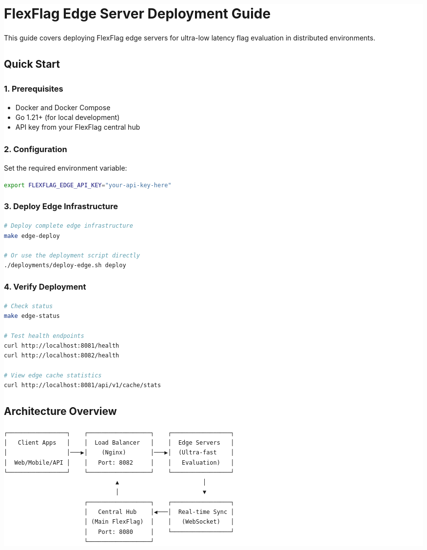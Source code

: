 # FlexFlag Edge Server Deployment Guide

This guide covers deploying FlexFlag edge servers for ultra-low latency flag evaluation in distributed environments.

## Quick Start

### 1. Prerequisites

- Docker and Docker Compose
- Go 1.21+ (for local development)
- API key from your FlexFlag central hub

### 2. Configuration

Set the required environment variable:

```bash
export FLEXFLAG_EDGE_API_KEY="your-api-key-here"
```

### 3. Deploy Edge Infrastructure

```bash
# Deploy complete edge infrastructure
make edge-deploy

# Or use the deployment script directly
./deployments/deploy-edge.sh deploy
```

### 4. Verify Deployment

```bash
# Check status
make edge-status

# Test health endpoints
curl http://localhost:8081/health
curl http://localhost:8082/health

# View edge cache statistics
curl http://localhost:8081/api/v1/cache/stats
```

## Architecture Overview

```
┌─────────────────┐    ┌──────────────────┐    ┌─────────────────┐
│   Client Apps   │    │  Load Balancer   │    │  Edge Servers   │
│                 │───▶│    (Nginx)       │───▶│  (Ultra-fast    │
│  Web/Mobile/API │    │   Port: 8082     │    │   Evaluation)   │
└─────────────────┘    └──────────────────┘    └─────────────────┘
                                ▲                        │
                                │                        ▼
                       ┌──────────────────┐    ┌─────────────────┐
                       │   Central Hub    │◀───│  Real-time Sync │
                       │ (Main FlexFlag)  │    │   (WebSocket)   │
                       │   Port: 8080     │    └─────────────────┘
                       └──────────────────┘
```
